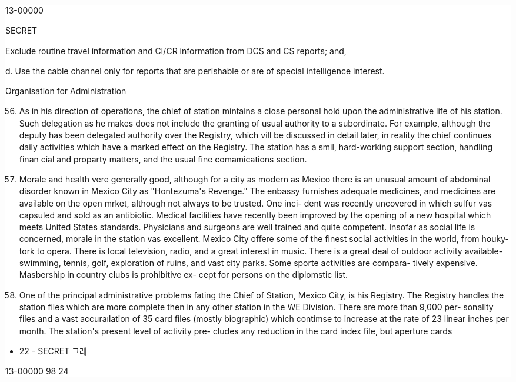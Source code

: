 13-00000

SECRET

Exclude routine travel information and CI/CR
information from DCS and CS reports; and,

d. Use the cable channel only for reports that
are perishable or are of special intelligence interest.

Organisation for Administration

56. As in his direction of operations, the chief of station
mintains a close personal hold upon the administrative life of
his station. Such delegation as he makes does not include the
granting of usual authority to a subordinate. For example, although
the deputy has been delegated authority over the Registry, which
vill be discussed in detail later, in reality the chief continues
daily activities which have a marked effect on the Registry. The
station has a smil, hard-working support section, handling finan
cial and proparty matters, and the usual fine comamications
section.

57. Morale and health vere generally good, although for a
city as modern as Mexico there is an unusual amount of abdominal
disorder known in Mexico City as "Hontezuma's Revenge." The
enbassy furnishes adequate medicines, and medicines are available
on the open mrket, although not always to be trusted. One inci-
dent was recently uncovered in which sulfur vas capsuled and sold
as an antibiotic. Medical facilities have recently been improved
by the opening of a new hospital which meets United States standards.
Physicians and surgeons are well trained and quite competent.
Insofar as social life is concerned, morale in the station vas
excellent. Mexico City offere some of the finest social activities
in the world, from houky-tork to opera. There is local television,
radio, and a great interest in music. There is a great deal of
outdoor activity available-swimming, tennis, golf, exploration
of ruins, and vast city parks. Some sporte activities are compara-
tively expensive. Masbership in country clubs is prohibitive ex-
cept for persons on the diplomstic list.

58. One of the principal administrative problems fating the
Chief of Station, Mexico City, is his Registry. The Registry
handles the station files which are more complete then in any
other station in the WE Division. There are more than 9,000 per-
sonality files and a vast accuraılation of 35 card files (mostly
biographic) which contimse to increase at the rate of 23 linear
inches per month. The station's present level of activity pre-
cludes any reduction in the card index file, but aperture cards

- 22 -
SECRET
그래

13-00000
98
24
